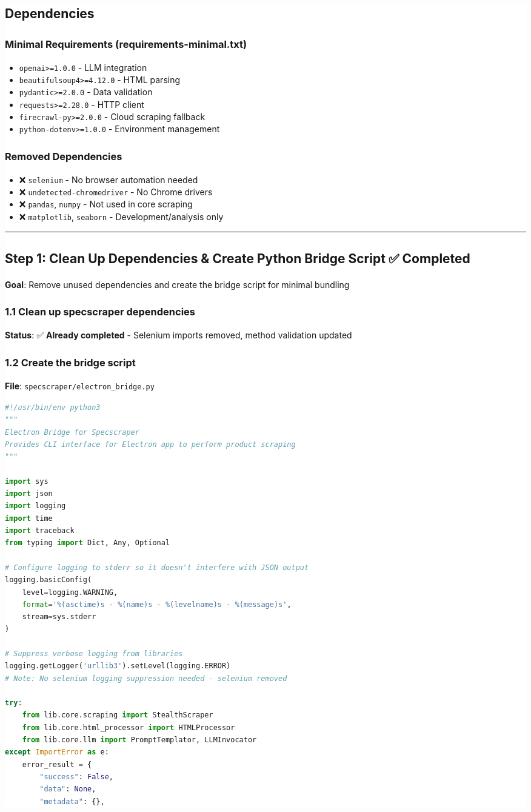 ## Dependencies

### Minimal Requirements (requirements-minimal.txt)
- `openai>=1.0.0` - LLM integration
- `beautifulsoup4>=4.12.0` - HTML parsing  
- `pydantic>=2.0.0` - Data validation
- `requests>=2.28.0` - HTTP client
- `firecrawl-py>=2.0.0` - Cloud scraping fallback
- `python-dotenv>=1.0.0` - Environment management

### Removed Dependencies
- ❌ `selenium` - No browser automation needed
- ❌ `undetected-chromedriver` - No Chrome drivers
- ❌ `pandas`, `numpy` - Not used in core scraping
- ❌ `matplotlib`, `seaborn` - Development/analysis only

---

## Step 1: Clean Up Dependencies & Create Python Bridge Script ✅ **Completed** 
**Goal**: Remove unused dependencies and create the bridge script for minimal bundling

### 1.1 Clean up specscraper dependencies
**Status**: ✅ **Already completed** - Selenium imports removed, method validation updated

### 1.2 Create the bridge script
**File**: `specscraper/electron_bridge.py`

```python
#!/usr/bin/env python3
"""
Electron Bridge for Specscraper
Provides CLI interface for Electron app to perform product scraping
"""

import sys
import json
import logging
import time
import traceback
from typing import Dict, Any, Optional

# Configure logging to stderr so it doesn't interfere with JSON output
logging.basicConfig(
    level=logging.WARNING,
    format='%(asctime)s - %(name)s - %(levelname)s - %(message)s',
    stream=sys.stderr
)

# Suppress verbose logging from libraries
logging.getLogger('urllib3').setLevel(logging.ERROR)
# Note: No selenium logging suppression needed - selenium removed

try:
    from lib.core.scraping import StealthScraper
    from lib.core.html_processor import HTMLProcessor  
    from lib.core.llm import PromptTemplator, LLMInvocator
except ImportError as e:
    error_result = {
        "success": False,
        "data": None,
        "metadata": {},
```
